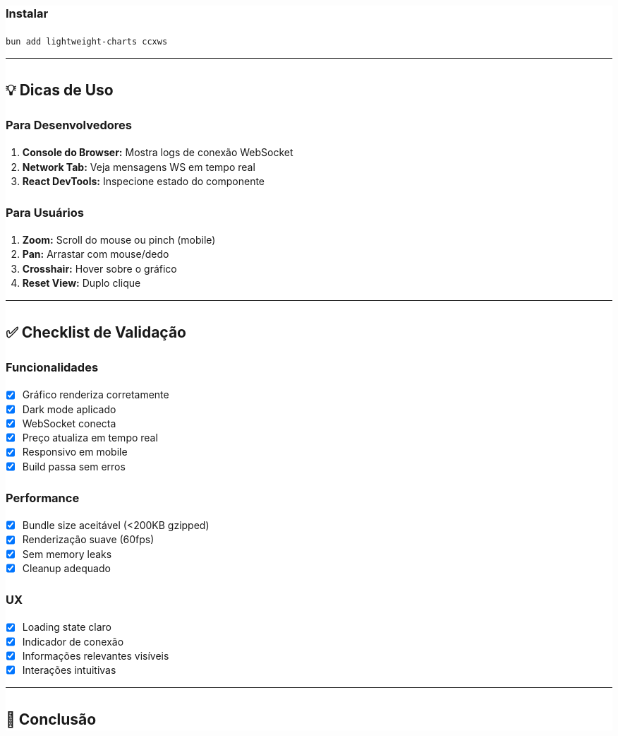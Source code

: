 ### Instalar

```bash
bun add lightweight-charts ccxws
```

---

## 💡 Dicas de Uso

### Para Desenvolvedores

1. **Console do Browser:** Mostra logs de conexão WebSocket
2. **Network Tab:** Veja mensagens WS em tempo real
3. **React DevTools:** Inspecione estado do componente

### Para Usuários

1. **Zoom:** Scroll do mouse ou pinch (mobile)
2. **Pan:** Arrastar com mouse/dedo
3. **Crosshair:** Hover sobre o gráfico
4. **Reset View:** Duplo clique

---

## ✅ Checklist de Validação

### Funcionalidades
- [x] Gráfico renderiza corretamente
- [x] Dark mode aplicado
- [x] WebSocket conecta
- [x] Preço atualiza em tempo real
- [x] Responsivo em mobile
- [x] Build passa sem erros

### Performance
- [x] Bundle size aceitável (<200KB gzipped)
- [x] Renderização suave (60fps)
- [x] Sem memory leaks
- [x] Cleanup adequado

### UX
- [x] Loading state claro
- [x] Indicador de conexão
- [x] Informações relevantes visíveis
- [x] Interações intuitivas

---

## 🎉 Conclusão
